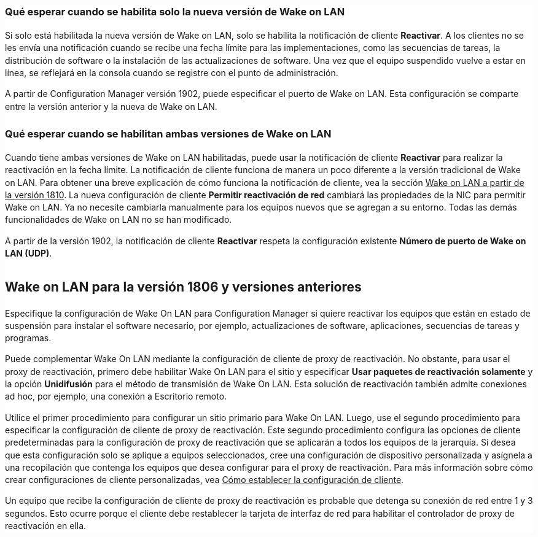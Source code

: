 ### <a name="what-to-expect-when-only-the-new-version-of-wake-on-lan-is-enabled"></a>Qué esperar cuando se habilita solo la nueva versión de Wake on LAN

Si solo está habilitada la nueva versión de Wake on LAN, solo se habilita la notificación de cliente **Reactivar**. A los clientes no se les envía una notificación cuando se recibe una fecha límite para las implementaciones, como las secuencias de tareas, la distribución de software o la instalación de las actualizaciones de software. Una vez que el equipo suspendido vuelve a estar en línea, se reflejará en la consola cuando se registre con el punto de administración.

A partir de Configuration Manager versión 1902, puede especificar el puerto de Wake on LAN. Esta configuración se comparte entre la versión anterior y la nueva de Wake on LAN.

### <a name="what-to-expect-when-both-versions-of-wake-on-lan-are-enabled"></a>Qué esperar cuando se habilitan ambas versiones de Wake on LAN

Cuando tiene ambas versiones de Wake on LAN habilitadas, puede usar la notificación de cliente **Reactivar** para realizar la reactivación en la fecha límite. La notificación de cliente funciona de manera un poco diferente a la versión tradicional de Wake on LAN. Para obtener una breve explicación de cómo funciona la notificación de cliente, vea la sección [Wake on LAN a partir de la versión 1810](#bkmk_wol-1810). La nueva configuración de cliente **Permitir reactivación de red** cambiará las propiedades de la NIC para permitir Wake on LAN. Ya no necesite cambiarla manualmente para los equipos nuevos que se agregan a su entorno. Todas las demás funcionalidades de Wake on LAN no se han modificado.

A partir de la versión 1902, la notificación de cliente **Reactivar** respeta la configuración existente **Número de puerto de Wake on LAN (UDP)**.


## <a name="wake-on-lan-for-version-1806-and-earlier"></a><a name="bkmk_wol-previous"></a> Wake on LAN para la versión 1806 y versiones anteriores

Especifique la configuración de Wake On LAN para Configuration Manager si quiere reactivar los equipos que están en estado de suspensión para instalar el software necesario, por ejemplo, actualizaciones de software, aplicaciones, secuencias de tareas y programas.

Puede complementar Wake On LAN mediante la configuración de cliente de proxy de reactivación. No obstante, para usar el proxy de reactivación, primero debe habilitar Wake On LAN para el sitio y especificar **Usar paquetes de reactivación solamente** y la opción **Unidifusión** para el método de transmisión de Wake On LAN. Esta solución de reactivación también admite conexiones ad hoc, por ejemplo, una conexión a Escritorio remoto.

Utilice el primer procedimiento para configurar un sitio primario para Wake On LAN. Luego, use el segundo procedimiento para especificar la configuración de cliente de proxy de reactivación. Este segundo procedimiento configura las opciones de cliente predeterminadas para la configuración de proxy de reactivación que se aplicarán a todos los equipos de la jerarquía. Si desea que esta configuración solo se aplique a equipos seleccionados, cree una configuración de dispositivo personalizada y asígnela a una recopilación que contenga los equipos que desea configurar para el proxy de reactivación. Para más información sobre cómo crear configuraciones de cliente personalizadas, vea [Cómo establecer la configuración de cliente](../../../core/clients/deploy/configure-client-settings.md).

Un equipo que recibe la configuración de cliente de proxy de reactivación es probable que detenga su conexión de red entre 1 y 3 segundos. Esto ocurre porque el cliente debe restablecer la tarjeta de interfaz de red para habilitar el controlador de proxy de reactivación en ella.
